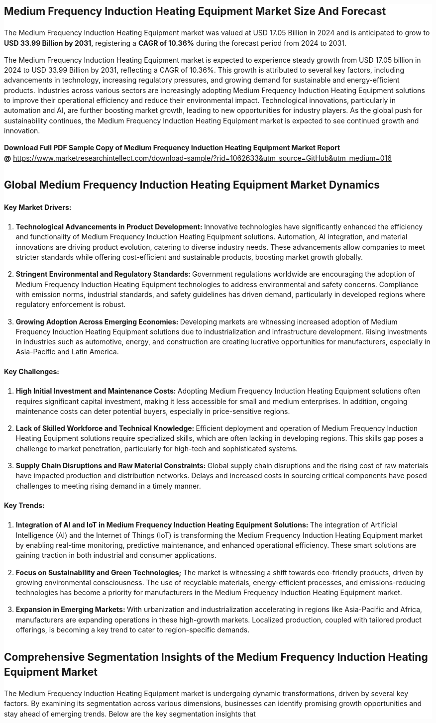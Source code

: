 <h2>Medium Frequency Induction Heating Equipment Market Size And Forecast</h2><p>The Medium Frequency Induction Heating Equipment market was valued at USD 17.05 Billion in 2024 and is anticipated to grow to <strong>USD 33.99 Billion by 2031</strong>, registering a <strong>CAGR of 10.36%</strong> during the forecast period from 2024 to 2031.</p><p>The Medium Frequency Induction Heating Equipment market is expected to experience steady growth from USD 17.05 billion in 2024 to USD 33.99 Billion by 2031, reflecting a CAGR of 10.36%. This growth is attributed to several key factors, including advancements in technology, increasing regulatory pressures, and growing demand for sustainable and energy-efficient products. Industries across various sectors are increasingly adopting Medium Frequency Induction Heating Equipment solutions to improve their operational efficiency and reduce their environmental impact. Technological innovations, particularly in automation and AI, are further boosting market growth, leading to new opportunities for industry players. As the global push for sustainability continues, the Medium Frequency Induction Heating Equipment market is expected to see continued growth and innovation.</p><p><strong>Download Full PDF Sample Copy of Medium Frequency Induction Heating Equipment Market Report @</strong>&nbsp;<a href="https://www.marketresearchintellect.com/download-sample/?rid=1062633&amp;utm_source=GitHub&amp;utm_medium=016">https://www.marketresearchintellect.com/download-sample/?rid=1062633&amp;utm_source=GitHub&amp;utm_medium=016</a></p><h2>Global Medium Frequency Induction Heating Equipment Market Dynamics</h2><h4><strong>Key Market Drivers:</strong></h4><ol><li><p><strong>Technological Advancements in Product Development:&nbsp;</strong>Innovative technologies have significantly enhanced the efficiency and functionality of Medium Frequency Induction Heating Equipment solutions. Automation, AI integration, and material innovations are driving product evolution, catering to diverse industry needs. These advancements allow companies to meet stricter standards while offering cost-efficient and sustainable products, boosting market growth globally.</p></li><li><p><strong>Stringent Environmental and Regulatory Standards:&nbsp;</strong>Government regulations worldwide are encouraging the adoption of Medium Frequency Induction Heating Equipment technologies to address environmental and safety concerns. Compliance with emission norms, industrial standards, and safety guidelines has driven demand, particularly in developed regions where regulatory enforcement is robust.</p></li><li><p><strong>Growing Adoption Across Emerging Economies:&nbsp;</strong>Developing markets are witnessing increased adoption of Medium Frequency Induction Heating Equipment solutions due to industrialization and infrastructure development. Rising investments in industries such as automotive, energy, and construction are creating lucrative opportunities for manufacturers, especially in Asia-Pacific and Latin America.</p></li></ol><h4><strong>Key Challenges:</strong></h4><ol><li><p><strong>High Initial Investment and Maintenance Costs:&nbsp;</strong>Adopting Medium Frequency Induction Heating Equipment solutions often requires significant capital investment, making it less accessible for small and medium enterprises. In addition, ongoing maintenance costs can deter potential buyers, especially in price-sensitive regions.</p></li><li><p><strong>Lack of Skilled Workforce and Technical Knowledge:&nbsp;</strong>Efficient deployment and operation of Medium Frequency Induction Heating Equipment solutions require specialized skills, which are often lacking in developing regions. This skills gap poses a challenge to market penetration, particularly for high-tech and sophisticated systems.</p></li><li><p><strong>Supply Chain Disruptions and Raw Material Constraints:&nbsp;</strong>Global supply chain disruptions and the rising cost of raw materials have impacted production and distribution networks. Delays and increased costs in sourcing critical components have posed challenges to meeting rising demand in a timely manner.</p></li></ol><h4><strong>Key Trends:</strong></h4><ol><li><p><strong>Integration of AI and IoT in Medium Frequency Induction Heating Equipment Solutions:&nbsp;</strong>The integration of Artificial Intelligence (AI) and the Internet of Things (IoT) is transforming the Medium Frequency Induction Heating Equipment market by enabling real-time monitoring, predictive maintenance, and enhanced operational efficiency. These smart solutions are gaining traction in both industrial and consumer applications.</p></li><li><p><strong>Focus on Sustainability and Green Technologies;&nbsp;</strong>The market is witnessing a shift towards eco-friendly products, driven by growing environmental consciousness. The use of recyclable materials, energy-efficient processes, and emissions-reducing technologies has become a priority for manufacturers in the Medium Frequency Induction Heating Equipment market.</p></li><li><p><strong>Expansion in Emerging Markets:&nbsp;</strong>With urbanization and industrialization accelerating in regions like Asia-Pacific and Africa, manufacturers are expanding operations in these high-growth markets. Localized production, coupled with tailored product offerings, is becoming a key trend to cater to region-specific demands.</p></li></ol><div class="article-main__content" data-test-id="publishing-text-block"><h2>Comprehensive Segmentation Insights of the Medium Frequency Induction Heating Equipment Market</h2><p>The Medium Frequency Induction Heating Equipment market is undergoing dynamic transformations, driven by several key factors. By examining its segmentation across various dimensions, businesses can identify promising growth opportunities and stay ahead of emerging trends. Below are the key segmentation insights that